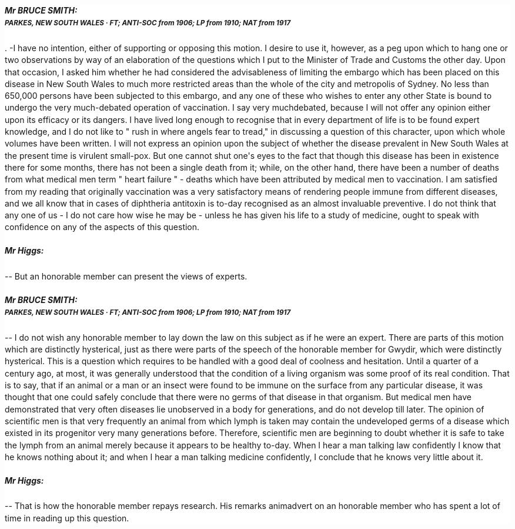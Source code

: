 
##### Mr BRUCE SMITH:<br><small class="text-muted">PARKES, NEW SOUTH WALES &middot; FT; ANTI-SOC from 1906; LP from 1910; NAT from 1917</small>

. -I have no intention, either of supporting or opposing this motion. I desire to use it, however, as a peg upon which to hang one or two observations by way of an elaboration of the questions which I put to the Minister of Trade and Customs the other day. Upon that occasion, I asked him whether he had considered the  advisableness  of limiting the embargo which has been placed on this disease in New South Wales to much more restricted areas than the whole of the city and metropolis of Sydney. No less than 650,000 persons have been subjected to this embargo, and any one of these who wishes to enter any other State is bound to undergo the very much-debated operation of vaccination. I say very muchdebated, because I will not offer any opinion either upon its efficacy or its dangers. I have lived long enough to recognise that in every department of life is to be found expert knowledge, and I do not like to " rush in where angels fear to tread," in discussing a question of this character, upon which whole volumes have been written. I will not express an opinion upon the subject of whether the disease prevalent in New South Wales at the present time is virulent small-pox. But one cannot shut one's eyes to the fact that though this disease has been in existence there for some months, there has not been a single death from it; while, on the other hand, there have been a number of deaths from what medical men term " heart failure " - deaths which have been attributed by medical men to vaccination. I am satisfied from my reading that originally vaccination was a very satisfactory means of rendering people immune from different diseases, and we all know that in cases of diphtheria antitoxin is to-day recognised as an almost invaluable preventive. I do not think that any one of us - I do not care how wise he may be - unless he has given his life to a study of medicine, ought to speak with confidence on any of the aspects of this question. 

##### Mr Higgs:

-- But an honorable member can present the views of experts. 

##### Mr BRUCE SMITH:<br><small class="text-muted">PARKES, NEW SOUTH WALES &middot; FT; ANTI-SOC from 1906; LP from 1910; NAT from 1917</small>

-- I do not wish any honorable member to lay down the law on this subject as if he were an expert. There are parts of this motion which are distinctly hysterical, just as there were parts of the speech of the honorable member for Gwydir, which were distinctly hysterical. This is a question which requires to be handled with a good deal of coolness and hesitation. Until a quarter of a century ago, at most, it was generally understood that the condition of a living organism was some proof of its real condition. That is to say, that if an animal or a man or an insect were found to be immune on the surface from any particular disease, it was thought that one could safely conclude that there were no germs of that disease in that organism. But medical men have demonstrated that very often diseases lie unobserved in a body for generations, and do not develop till later. The opinion of scientific men is that very frequently an animal from which lymph is taken may contain the undeveloped germs of a disease which existed in its progenitor very many generations before. Therefore, scientific men are beginning to doubt whether it is safe to take the lymph from an animal merely because it appears to be healthy to-day. When I hear a man talking law confidently I know that he knows nothing about it; and when I hear a man talking medicine confidently, I conclude that he knows very little about it. 

##### Mr Higgs:

-- That is how the honorable member repays research.  His  remarks animadvert on an honorable member who has spent a lot of time in reading up this question. 

